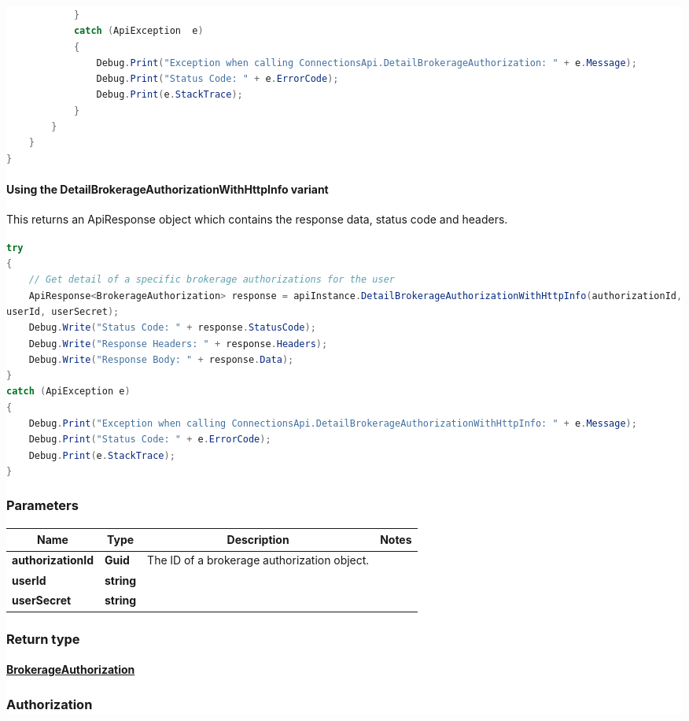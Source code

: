 ```csharp
            }
            catch (ApiException  e)
            {
                Debug.Print("Exception when calling ConnectionsApi.DetailBrokerageAuthorization: " + e.Message);
                Debug.Print("Status Code: " + e.ErrorCode);
                Debug.Print(e.StackTrace);
            }
        }
    }
}
```

#### Using the DetailBrokerageAuthorizationWithHttpInfo variant
This returns an ApiResponse object which contains the response data, status code and headers.

```csharp
try
{
    // Get detail of a specific brokerage authorizations for the user
    ApiResponse<BrokerageAuthorization> response = apiInstance.DetailBrokerageAuthorizationWithHttpInfo(authorizationId, userId, userSecret);
    Debug.Write("Status Code: " + response.StatusCode);
    Debug.Write("Response Headers: " + response.Headers);
    Debug.Write("Response Body: " + response.Data);
}
catch (ApiException e)
{
    Debug.Print("Exception when calling ConnectionsApi.DetailBrokerageAuthorizationWithHttpInfo: " + e.Message);
    Debug.Print("Status Code: " + e.ErrorCode);
    Debug.Print(e.StackTrace);
}
```

### Parameters

| Name | Type | Description | Notes |
|------|------|-------------|-------|
| **authorizationId** | **Guid** | The ID of a brokerage authorization object. |  |
| **userId** | **string** |  |  |
| **userSecret** | **string** |  |  |

### Return type

[**BrokerageAuthorization**](BrokerageAuthorization.md)

### Authorization

